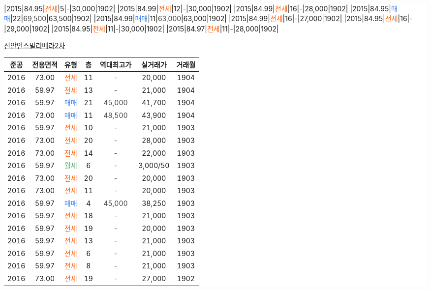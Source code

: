 |2015|84.95|<span style="color:#ff5a00">전세</span>|5|<span style="color:#444444">-</span>|30,000|1902|
|2015|84.99|<span style="color:#ff5a00">전세</span>|12|<span style="color:#444444">-</span>|30,000|1902|
|2015|84.99|<span style="color:#ff5a00">전세</span>|16|<span style="color:#444444">-</span>|28,000|1902|
|2015|84.95|<span style="color:#4285f3">매매</span>|22|<span style="color:#444444">69,500</span>|63,500|1902|
|2015|84.99|<span style="color:#4285f3">매매</span>|11|<span style="color:#444444">63,000</span>|63,000|1902|
|2015|84.99|<span style="color:#ff5a00">전세</span>|16|<span style="color:#444444">-</span>|27,000|1902|
|2015|84.95|<span style="color:#ff5a00">전세</span>|16|<span style="color:#444444">-</span>|29,000|1902|
|2015|84.95|<span style="color:#ff5a00">전세</span>|11|<span style="color:#444444">-</span>|30,000|1902|
|2015|84.97|<span style="color:#ff5a00">전세</span>|11|<span style="color:#444444">-</span>|28,000|1902|


<script async src="//pagead2.googlesyndication.com/pagead/js/adsbygoogle.js"></script>

<ins class="adsbygoogle"
     style="display:block"
     data-ad-client="ca-pub-2446590836940007"
     data-ad-slot="1659523306"
     data-ad-format="auto"
     data-full-width-responsive="true"></ins>
<script>
(adsbygoogle = window.adsbygoogle || []).push({});
</script>


[신안인스빌리베라2차](https://search.naver.com/search.naver?query=%EA%B2%BD%EA%B8%B0%EB%8F%84+%ED%99%94%EC%84%B1%EC%8B%9C+%EC%B2%AD%EA%B3%84%EB%8F%99+%EC%8B%A0%EC%95%88%EC%9D%B8%EC%8A%A4%EB%B9%8C%EB%A6%AC%EB%B2%A0%EB%9D%BC2%EC%B0%A8)

|준공|전용면적|유형|층|역대최고가|실거래가|거래월|
|:---:|:---:|:---:|:---:|:---:|:---:|:---:|
|2016|73.00|<span style="color:#ff5a00">전세</span>|11|<span style="color:#444444">-</span>|20,000|1904|
|2016|59.97|<span style="color:#ff5a00">전세</span>|13|<span style="color:#444444">-</span>|21,000|1904|
|2016|59.97|<span style="color:#4285f3">매매</span>|21|<span style="color:#444444">45,000</span>|41,700|1904|
|2016|73.00|<span style="color:#4285f3">매매</span>|11|<span style="color:#444444">48,500</span>|43,900|1904|
|2016|59.97|<span style="color:#ff5a00">전세</span>|10|<span style="color:#444444">-</span>|21,000|1903|
|2016|73.00|<span style="color:#ff5a00">전세</span>|20|<span style="color:#444444">-</span>|28,000|1903|
|2016|73.00|<span style="color:#ff5a00">전세</span>|14|<span style="color:#444444">-</span>|22,000|1903|
|2016|59.97|<span style="color:#34a853">월세</span>|6|<span style="color:#444444">-</span>|3,000/50|1903|
|2016|73.00|<span style="color:#ff5a00">전세</span>|20|<span style="color:#444444">-</span>|20,000|1903|
|2016|73.00|<span style="color:#ff5a00">전세</span>|11|<span style="color:#444444">-</span>|20,000|1903|
|2016|59.97|<span style="color:#4285f3">매매</span>|4|<span style="color:#444444">45,000</span>|38,250|1903|
|2016|59.97|<span style="color:#ff5a00">전세</span>|18|<span style="color:#444444">-</span>|21,000|1903|
|2016|59.97|<span style="color:#ff5a00">전세</span>|19|<span style="color:#444444">-</span>|20,000|1903|
|2016|59.97|<span style="color:#ff5a00">전세</span>|13|<span style="color:#444444">-</span>|21,000|1903|
|2016|59.97|<span style="color:#ff5a00">전세</span>|6|<span style="color:#444444">-</span>|21,000|1903|
|2016|59.97|<span style="color:#ff5a00">전세</span>|8|<span style="color:#444444">-</span>|21,000|1903|
|2016|73.00|<span style="color:#ff5a00">전세</span>|19|<span style="color:#444444">-</span>|27,000|1902|